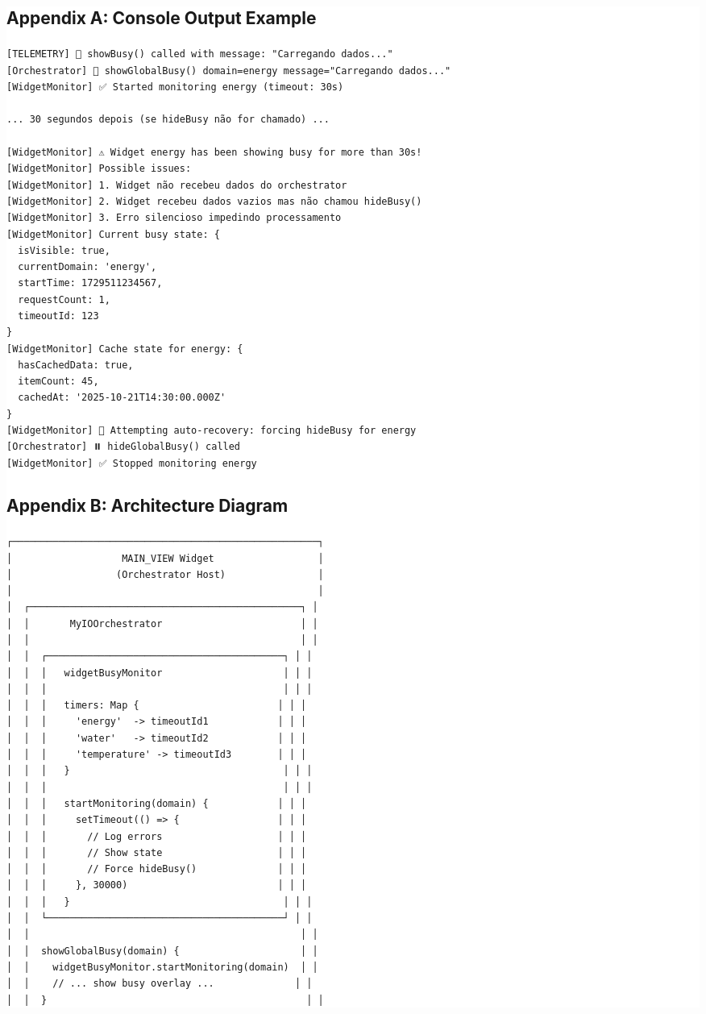 ## Appendix A: Console Output Example

```
[TELEMETRY] 🔄 showBusy() called with message: "Carregando dados..."
[Orchestrator] 🔄 showGlobalBusy() domain=energy message="Carregando dados..."
[WidgetMonitor] ✅ Started monitoring energy (timeout: 30s)

... 30 segundos depois (se hideBusy não for chamado) ...

[WidgetMonitor] ⚠️ Widget energy has been showing busy for more than 30s!
[WidgetMonitor] Possible issues:
[WidgetMonitor] 1. Widget não recebeu dados do orchestrator
[WidgetMonitor] 2. Widget recebeu dados vazios mas não chamou hideBusy()
[WidgetMonitor] 3. Erro silencioso impedindo processamento
[WidgetMonitor] Current busy state: {
  isVisible: true,
  currentDomain: 'energy',
  startTime: 1729511234567,
  requestCount: 1,
  timeoutId: 123
}
[WidgetMonitor] Cache state for energy: {
  hasCachedData: true,
  itemCount: 45,
  cachedAt: '2025-10-21T14:30:00.000Z'
}
[WidgetMonitor] 🔧 Attempting auto-recovery: forcing hideBusy for energy
[Orchestrator] ⏸️ hideGlobalBusy() called
[WidgetMonitor] ✅ Stopped monitoring energy
```

## Appendix B: Architecture Diagram

```
┌─────────────────────────────────────────────────────┐
│                   MAIN_VIEW Widget                  │
│                  (Orchestrator Host)                │
│                                                     │
│  ┌───────────────────────────────────────────────┐ │
│  │       MyIOOrchestrator                        │ │
│  │                                               │ │
│  │  ┌─────────────────────────────────────────┐ │ │
│  │  │   widgetBusyMonitor                     │ │ │
│  │  │                                         │ │ │
│  │  │   timers: Map {                        │ │ │
│  │  │     'energy'  -> timeoutId1            │ │ │
│  │  │     'water'   -> timeoutId2            │ │ │
│  │  │     'temperature' -> timeoutId3        │ │ │
│  │  │   }                                     │ │ │
│  │  │                                         │ │ │
│  │  │   startMonitoring(domain) {            │ │ │
│  │  │     setTimeout(() => {                 │ │ │
│  │  │       // Log errors                    │ │ │
│  │  │       // Show state                    │ │ │
│  │  │       // Force hideBusy()              │ │ │
│  │  │     }, 30000)                          │ │ │
│  │  │   }                                     │ │ │
│  │  └─────────────────────────────────────────┘ │ │
│  │                                               │ │
│  │  showGlobalBusy(domain) {                     │ │
│  │    widgetBusyMonitor.startMonitoring(domain)  │ │
│  │    // ... show busy overlay ...              │ │
│  │  }                                             │ │
```